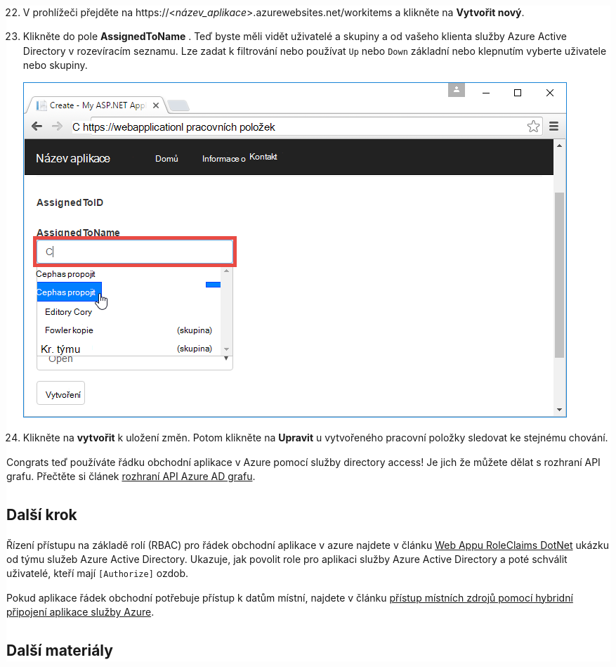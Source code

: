 22. V prohlížeči přejděte na https://&lt;*název_aplikace*>.azurewebsites.net/workitems a klikněte na **Vytvořit nový**.

23. Klikněte do pole **AssignedToName** . Teď byste měli vidět uživatelé a skupiny a od vašeho klienta služby Azure Active Directory v rozevíracím seznamu. Lze zadat k filtrování nebo používat `Up` nebo `Down` základní nebo klepnutím vyberte uživatele nebo skupiny. 

    ![](./media/web-sites-dotnet-lob-application-azure-ad/19-use-aadpicker.png)

24. Klikněte na **vytvořit** k uložení změn. Potom klikněte na **Upravit** u vytvořeného pracovní položky sledovat ke stejnému chování.

Congrats teď používáte řádku obchodní aplikace v Azure pomocí služby directory access! Je jich že můžete dělat s rozhraní API grafu. Přečtěte si článek [rozhraní API Azure AD grafu](https://msdn.microsoft.com/library/azure/ad/graph/api/api-catalog).

<a name="next"></a>
## <a name="next-step"></a>Další krok

Řízení přístupu na základě rolí (RBAC) pro řádek obchodní aplikace v azure najdete v článku [Web Appu RoleClaims DotNet](https://github.com/Azure-Samples/active-directory-dotnet-webapp-roleclaims) ukázku od týmu služeb Azure Active Directory. Ukazuje, jak povolit role pro aplikaci služby Azure Active Directory a poté schválit uživatelé, kteří mají `[Authorize]` ozdob.

Pokud aplikace řádek obchodní potřebuje přístup k datům místní, najdete v článku [přístup místních zdrojů pomocí hybridní připojení aplikace služby Azure](web-sites-hybrid-connection-get-started.md).

<a name="bkmk_resources"></a>
## <a name="further-resources"></a>Další materiály


[Protect the Application with SSL and the Authorize Attribute]: web-sites-dotnet-deploy-aspnet-mvc-app-membership-oauth-sql-database.md#protect-the-application-with-ssl-and-the-authorize-attribute